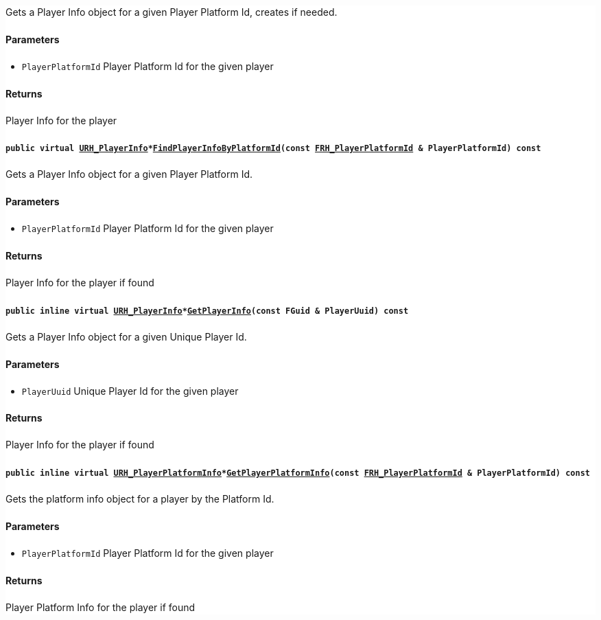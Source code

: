 Gets a Player Info object for a given Player Platform Id, creates if needed.

#### Parameters
* `PlayerPlatformId` Player Platform Id for the given player 

#### Returns
Player Info for the player

#### `public virtual `[`URH_PlayerInfo`](PlayerInfo.md#classURH__PlayerInfo)` * `[`FindPlayerInfoByPlatformId`](#classURH__PlayerInfoSubsystem_1a0b93b7052abf97f65ac4e457585dd386)`(const `[`FRH_PlayerPlatformId`](Common.md#structFRH__PlayerPlatformId)` & PlayerPlatformId) const` <a id="classURH__PlayerInfoSubsystem_1a0b93b7052abf97f65ac4e457585dd386"></a>

Gets a Player Info object for a given Player Platform Id.

#### Parameters
* `PlayerPlatformId` Player Platform Id for the given player 

#### Returns
Player Info for the player if found

#### `public inline virtual `[`URH_PlayerInfo`](PlayerInfo.md#classURH__PlayerInfo)` * `[`GetPlayerInfo`](#classURH__PlayerInfoSubsystem_1a313afdb4e447c17e8bd9f44d789fd4c4)`(const FGuid & PlayerUuid) const` <a id="classURH__PlayerInfoSubsystem_1a313afdb4e447c17e8bd9f44d789fd4c4"></a>

Gets a Player Info object for a given Unique Player Id.

#### Parameters
* `PlayerUuid` Unique Player Id for the given player 

#### Returns
Player Info for the player if found

#### `public inline virtual `[`URH_PlayerPlatformInfo`](PlayerInfo.md#classURH__PlayerPlatformInfo)` * `[`GetPlayerPlatformInfo`](#classURH__PlayerInfoSubsystem_1a078ceecb56513631701ed82bfbfbcbf4)`(const `[`FRH_PlayerPlatformId`](Common.md#structFRH__PlayerPlatformId)` & PlayerPlatformId) const` <a id="classURH__PlayerInfoSubsystem_1a078ceecb56513631701ed82bfbfbcbf4"></a>

Gets the platform info object for a player by the Platform Id.

#### Parameters
* `PlayerPlatformId` Player Platform Id for the given player 

#### Returns
Player Platform Info for the player if found
